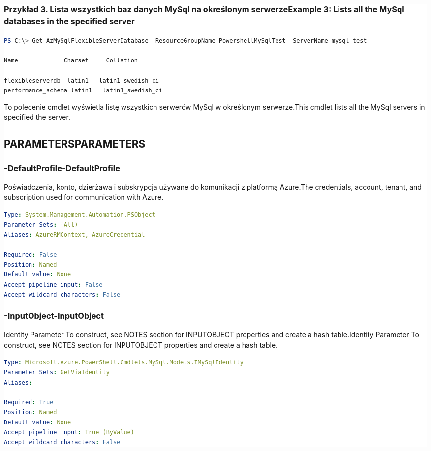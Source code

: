 ### <span data-ttu-id="0b315-115">Przykład 3. Lista wszystkich baz danych MySql na określonym serwerze</span><span class="sxs-lookup"><span data-stu-id="0b315-115">Example 3: Lists all the MySql databases in the specified server</span></span>
```powershell
PS C:\> Get-AzMySqlFlexibleServerDatabase -ResourceGroupName PowershellMySqlTest -ServerName mysql-test

Name             Charset     Collation        
----             -------- ------------------
flexibleserverdb  latin1   latin1_swedish_ci  
performance_schema latin1   latin1_swedish_ci
```

<span data-ttu-id="0b315-116">To polecenie cmdlet wyświetla listę wszystkich serwerów MySql w określonym serwerze.</span><span class="sxs-lookup"><span data-stu-id="0b315-116">This cmdlet lists all the MySql servers in specified the server.</span></span>

## <span data-ttu-id="0b315-117">PARAMETERS</span><span class="sxs-lookup"><span data-stu-id="0b315-117">PARAMETERS</span></span>

### <span data-ttu-id="0b315-118">-DefaultProfile</span><span class="sxs-lookup"><span data-stu-id="0b315-118">-DefaultProfile</span></span>
<span data-ttu-id="0b315-119">Poświadczenia, konto, dzierżawa i subskrypcja używane do komunikacji z platformą Azure.</span><span class="sxs-lookup"><span data-stu-id="0b315-119">The credentials, account, tenant, and subscription used for communication with Azure.</span></span>

```yaml
Type: System.Management.Automation.PSObject
Parameter Sets: (All)
Aliases: AzureRMContext, AzureCredential

Required: False
Position: Named
Default value: None
Accept pipeline input: False
Accept wildcard characters: False
```

### <span data-ttu-id="0b315-120">-InputObject</span><span class="sxs-lookup"><span data-stu-id="0b315-120">-InputObject</span></span>
<span data-ttu-id="0b315-121">Identity Parameter To construct, see NOTES section for INPUTOBJECT properties and create a hash table.</span><span class="sxs-lookup"><span data-stu-id="0b315-121">Identity Parameter To construct, see NOTES section for INPUTOBJECT properties and create a hash table.</span></span>

```yaml
Type: Microsoft.Azure.PowerShell.Cmdlets.MySql.Models.IMySqlIdentity
Parameter Sets: GetViaIdentity
Aliases:

Required: True
Position: Named
Default value: None
Accept pipeline input: True (ByValue)
Accept wildcard characters: False
```
